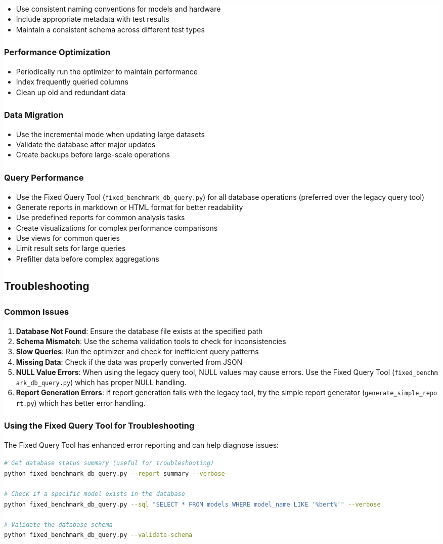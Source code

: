 - Use consistent naming conventions for models and hardware
- Include appropriate metadata with test results
- Maintain a consistent schema across different test types

### Performance Optimization

- Periodically run the optimizer to maintain performance
- Index frequently queried columns
- Clean up old and redundant data

### Data Migration

- Use the incremental mode when updating large datasets
- Validate the database after major updates
- Create backups before large-scale operations

### Query Performance

- Use the Fixed Query Tool (`fixed_benchmark_db_query.py`) for all database operations (preferred over the legacy query tool)
- Generate reports in markdown or HTML format for better readability
- Use predefined reports for common analysis tasks
- Create visualizations for complex performance comparisons
- Use views for common queries
- Limit result sets for large queries
- Prefilter data before complex aggregations

## Troubleshooting

### Common Issues

1. **Database Not Found**: Ensure the database file exists at the specified path
2. **Schema Mismatch**: Use the schema validation tools to check for inconsistencies
3. **Slow Queries**: Run the optimizer and check for inefficient query patterns
4. **Missing Data**: Check if the data was properly converted from JSON
5. **NULL Value Errors**: When using the legacy query tool, NULL values may cause errors. Use the Fixed Query Tool (`fixed_benchmark_db_query.py`) which has proper NULL handling.
6. **Report Generation Errors**: If report generation fails with the legacy tool, try the simple report generator (`generate_simple_report.py`) which has better error handling.

### Using the Fixed Query Tool for Troubleshooting

The Fixed Query Tool has enhanced error reporting and can help diagnose issues:

```bash
# Get database status summary (useful for troubleshooting)
python fixed_benchmark_db_query.py --report summary --verbose

# Check if a specific model exists in the database
python fixed_benchmark_db_query.py --sql "SELECT * FROM models WHERE model_name LIKE '%bert%'" --verbose

# Validate the database schema
python fixed_benchmark_db_query.py --validate-schema
```
